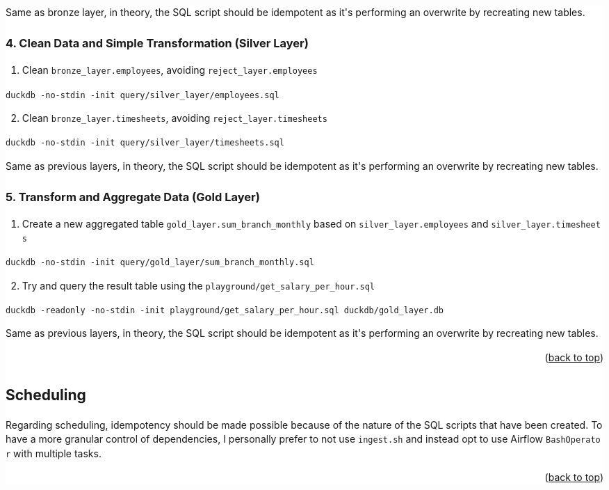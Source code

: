 Same as bronze layer, in theory, the SQL script should be idempotent as it's performing an overwrite by recreating new tables.

### 4. Clean Data and Simple Transformation (Silver Layer)

1. Clean `bronze_layer.employees`, avoiding `reject_layer.employees`
```
duckdb -no-stdin -init query/silver_layer/employees.sql
```
2. Clean `bronze_layer.timesheets`, avoiding `reject_layer.timesheets`
```
duckdb -no-stdin -init query/silver_layer/timesheets.sql
```
Same as previous layers, in theory, the SQL script should be idempotent as it's performing an overwrite by recreating new tables.

### 5. Transform and Aggregate Data (Gold Layer)

1. Create a new aggregated table `gold_layer.sum_branch_monthly` based on `silver_layer.employees` and `silver_layer.timesheets`
```
duckdb -no-stdin -init query/gold_layer/sum_branch_monthly.sql
```
2. Try and query the result table using the `playground/get_salary_per_hour.sql`
```
duckdb -readonly -no-stdin -init playground/get_salary_per_hour.sql duckdb/gold_layer.db
```
Same as previous layers, in theory, the SQL script should be idempotent as it's performing an overwrite by recreating new tables.


<p align="right">(<a href="#readme-top">back to top</a>)</p>




## Scheduling

Regarding scheduling, idempotency should be made possible because of the nature of the SQL scripts that have been created. To have a more granular control of dependencies, I personally prefer to not use `ingest.sh` and instead opt to use Airflow `BashOperator` with multiple tasks.

<p align="right">(<a href="#readme-top">back to top</a>)</p>



[duckdb-url]: https://duckdb.org/docs/ 
[duckdb-cli-install]: https://duckdb.org/docs/installation/index